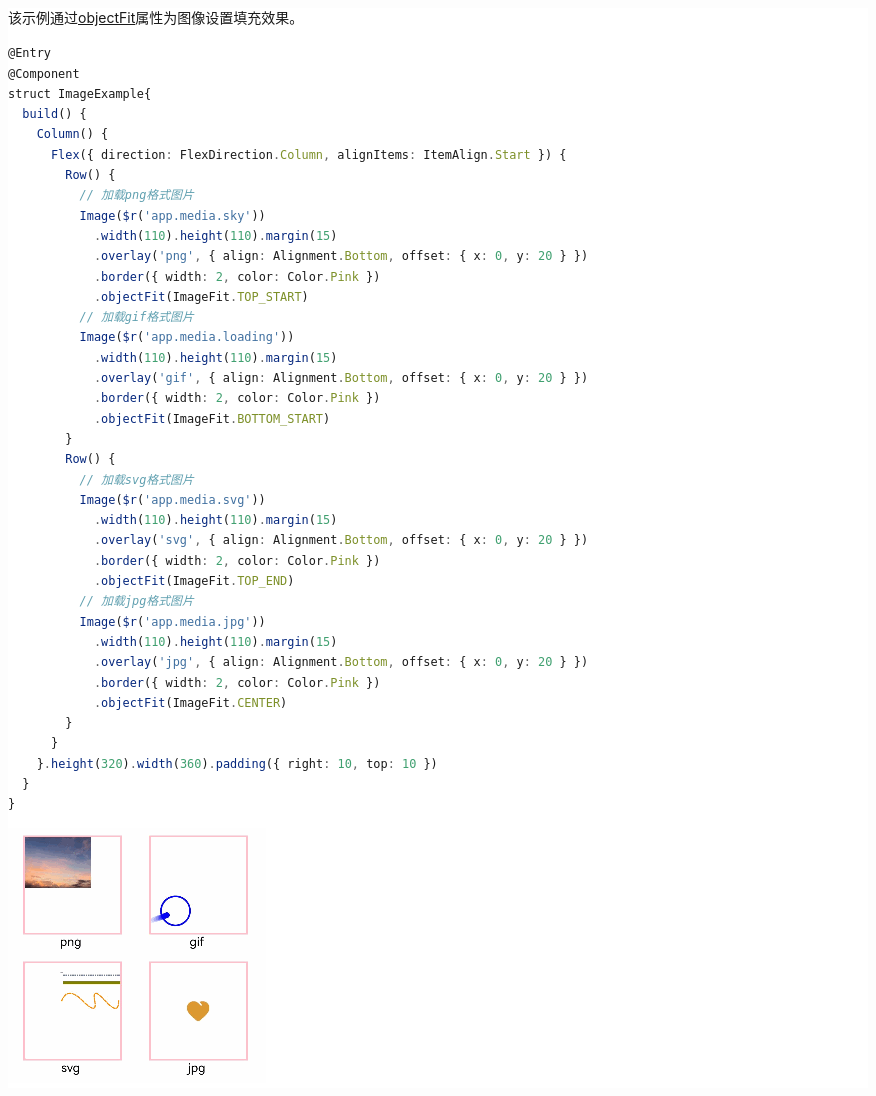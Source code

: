 该示例通过[objectFit](#objectfit)属性为图像设置填充效果。

```ts
@Entry
@Component
struct ImageExample{
  build() {
    Column() {
      Flex({ direction: FlexDirection.Column, alignItems: ItemAlign.Start }) {
        Row() {
          // 加载png格式图片
          Image($r('app.media.sky'))
            .width(110).height(110).margin(15)
            .overlay('png', { align: Alignment.Bottom, offset: { x: 0, y: 20 } })
            .border({ width: 2, color: Color.Pink })
            .objectFit(ImageFit.TOP_START)
          // 加载gif格式图片
          Image($r('app.media.loading'))
            .width(110).height(110).margin(15)
            .overlay('gif', { align: Alignment.Bottom, offset: { x: 0, y: 20 } })
            .border({ width: 2, color: Color.Pink })
            .objectFit(ImageFit.BOTTOM_START)
        }
        Row() {
          // 加载svg格式图片
          Image($r('app.media.svg'))
            .width(110).height(110).margin(15)
            .overlay('svg', { align: Alignment.Bottom, offset: { x: 0, y: 20 } })
            .border({ width: 2, color: Color.Pink })
            .objectFit(ImageFit.TOP_END)
          // 加载jpg格式图片
          Image($r('app.media.jpg'))
            .width(110).height(110).margin(15)
            .overlay('jpg', { align: Alignment.Bottom, offset: { x: 0, y: 20 } })
            .border({ width: 2, color: Color.Pink })
            .objectFit(ImageFit.CENTER)
        }
      }
    }.height(320).width(360).padding({ right: 10, top: 10 })
  }
}
```

![imageResizable](figures/imageSetFit.gif)
